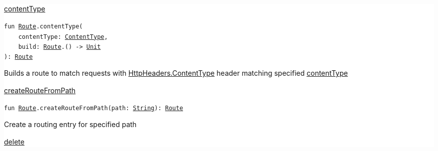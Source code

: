 <a href="content-type.html">contentType</a>


</td>
<td markdown="1">
<div class="signature"><code><span class="keyword">fun </span><a href="-route/index.html"><span class="identifier">Route</span></a><span class="symbol">.</span><span class="identifier">contentType</span><span class="symbol">(</span><br/>&nbsp;&nbsp;&nbsp;&nbsp;<span class="parameterName" id="io.ktor.routing$contentType(io.ktor.routing.Route, io.ktor.http.ContentType, kotlin.Function1((io.ktor.routing.Route, kotlin.Unit)))/contentType">contentType</span><span class="symbol">:</span>&nbsp;<a href="../io.ktor.http/-content-type/index.html"><span class="identifier">ContentType</span></a><span class="symbol">, </span><br/>&nbsp;&nbsp;&nbsp;&nbsp;<span class="parameterName" id="io.ktor.routing$contentType(io.ktor.routing.Route, io.ktor.http.ContentType, kotlin.Function1((io.ktor.routing.Route, kotlin.Unit)))/build">build</span><span class="symbol">:</span>&nbsp;<a href="-route/index.html"><span class="identifier">Route</span></a><span class="symbol">.</span><span class="symbol">(</span><span class="symbol">)</span>&nbsp;<span class="symbol">-&gt;</span>&nbsp;<a href="https://kotlinlang.org/api/latest/jvm/stdlib/kotlin/-unit/index.html"><span class="identifier">Unit</span></a><br/><span class="symbol">)</span><span class="symbol">: </span><a href="-route/index.html"><span class="identifier">Route</span></a></code></div>

Builds a route to match requests with <a href="../io.ktor.http/-http-headers/-content-type.html">HttpHeaders.ContentType</a> header matching specified <a href="content-type.html#io.ktor.routing$contentType(io.ktor.routing.Route, io.ktor.http.ContentType, kotlin.Function1((io.ktor.routing.Route, kotlin.Unit)))/contentType">contentType</a>


</td>
</tr>
<tr>
<td markdown="1">

<a href="create-route-from-path.html">createRouteFromPath</a>


</td>
<td markdown="1">
<div class="signature"><code><span class="keyword">fun </span><a href="-route/index.html"><span class="identifier">Route</span></a><span class="symbol">.</span><span class="identifier">createRouteFromPath</span><span class="symbol">(</span><span class="parameterName" id="io.ktor.routing$createRouteFromPath(io.ktor.routing.Route, kotlin.String)/path">path</span><span class="symbol">:</span>&nbsp;<a href="https://kotlinlang.org/api/latest/jvm/stdlib/kotlin/-string/index.html"><span class="identifier">String</span></a><span class="symbol">)</span><span class="symbol">: </span><a href="-route/index.html"><span class="identifier">Route</span></a></code></div>

Create a routing entry for specified path


</td>
</tr>
<tr>
<td markdown="1">

<a href="delete.html">delete</a>


</td>
<td markdown="1">